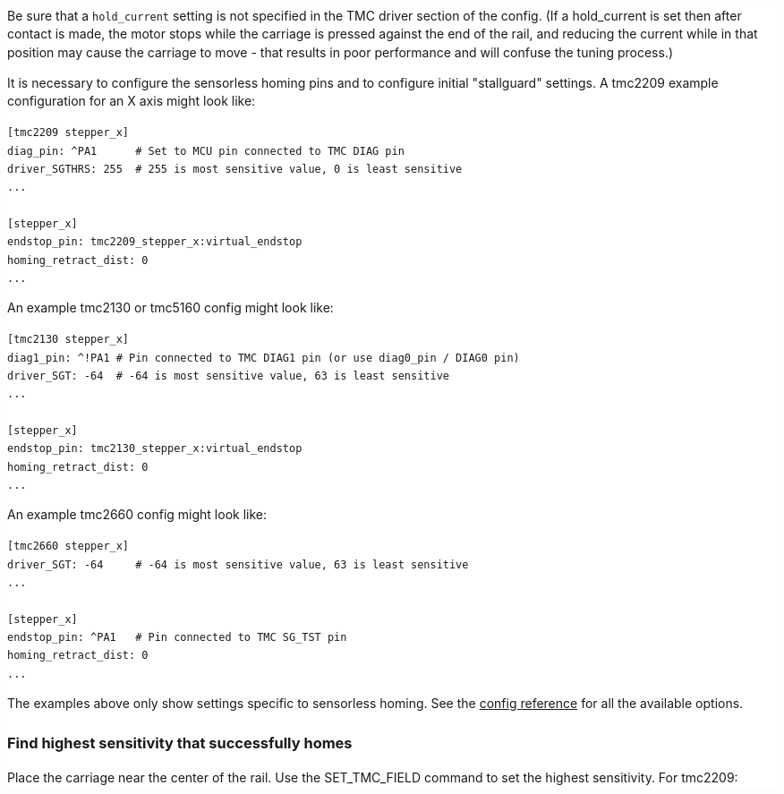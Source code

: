 Be sure that a `hold_current` setting is not specified in the TMC driver section
of the config. (If a hold_current is set then after contact is made, the motor
stops while the carriage is pressed against the end of the rail, and reducing
the current while in that position may cause the carriage to move - that results
in poor performance and will confuse the tuning process.)

It is necessary to configure the sensorless homing pins and to configure initial
"stallguard" settings. A tmc2209 example configuration for an X axis might look
like:

```
[tmc2209 stepper_x]
diag_pin: ^PA1      # Set to MCU pin connected to TMC DIAG pin
driver_SGTHRS: 255  # 255 is most sensitive value, 0 is least sensitive
...

[stepper_x]
endstop_pin: tmc2209_stepper_x:virtual_endstop
homing_retract_dist: 0
...
```

An example tmc2130 or tmc5160 config might look like:

```
[tmc2130 stepper_x]
diag1_pin: ^!PA1 # Pin connected to TMC DIAG1 pin (or use diag0_pin / DIAG0 pin)
driver_SGT: -64  # -64 is most sensitive value, 63 is least sensitive
...

[stepper_x]
endstop_pin: tmc2130_stepper_x:virtual_endstop
homing_retract_dist: 0
...
```

An example tmc2660 config might look like:

```
[tmc2660 stepper_x]
driver_SGT: -64     # -64 is most sensitive value, 63 is least sensitive
...

[stepper_x]
endstop_pin: ^PA1   # Pin connected to TMC SG_TST pin
homing_retract_dist: 0
...
```

The examples above only show settings specific to sensorless homing. See the
[config reference](Config_Reference.md#tmc-stepper-driver-configuration) for all
the available options.

### Find highest sensitivity that successfully homes

Place the carriage near the center of the rail. Use the SET_TMC_FIELD command to
set the highest sensitivity. For tmc2209:
